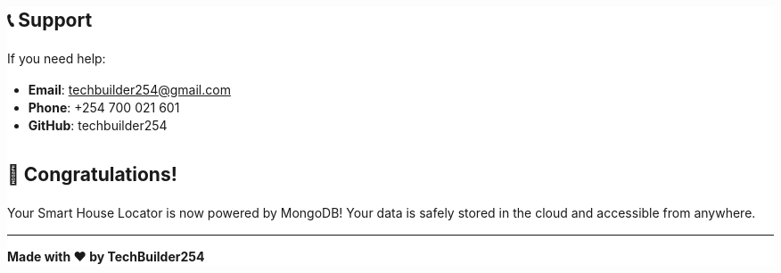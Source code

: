 ## 📞 Support

If you need help:

- **Email**: techbuilder254@gmail.com
- **Phone**: +254 700 021 601
- **GitHub**: techbuilder254

## 🎉 Congratulations!

Your Smart House Locator is now powered by MongoDB! Your data is safely stored in the cloud and accessible from anywhere.

---

**Made with ❤️ by TechBuilder254**
